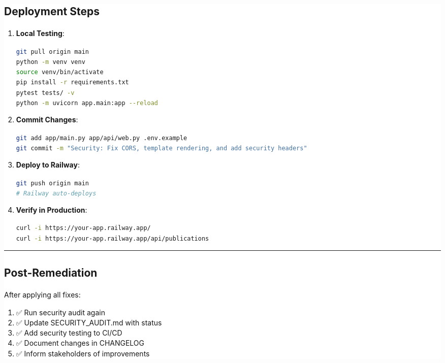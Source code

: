 
## Deployment Steps

1. **Local Testing**:
   ```bash
   git pull origin main
   python -m venv venv
   source venv/bin/activate
   pip install -r requirements.txt
   pytest tests/ -v
   python -m uvicorn app.main:app --reload
   ```

2. **Commit Changes**:
   ```bash
   git add app/main.py app/api/web.py .env.example
   git commit -m "Security: Fix CORS, template rendering, and add security headers"
   ```

3. **Deploy to Railway**:
   ```bash
   git push origin main
   # Railway auto-deploys
   ```

4. **Verify in Production**:
   ```bash
   curl -i https://your-app.railway.app/
   curl -i https://your-app.railway.app/api/publications
   ```

---

## Post-Remediation

After applying all fixes:

1. ✅ Run security audit again
2. ✅ Update SECURITY_AUDIT.md with status
3. ✅ Add security testing to CI/CD
4. ✅ Document changes in CHANGELOG
5. ✅ Inform stakeholders of improvements

